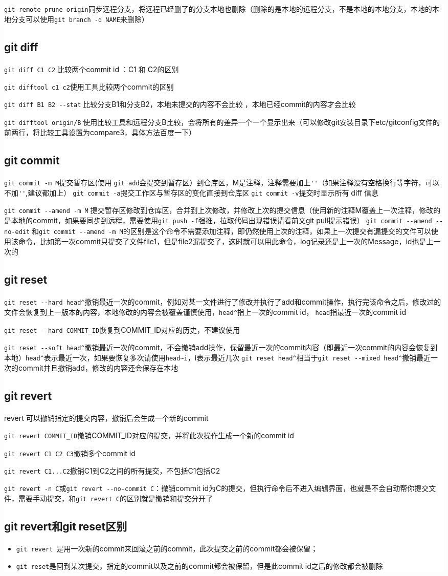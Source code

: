 `git remote prune origin`同步远程分支，将远程已经删了的分支本地也删除（删除的是本地的远程分支，不是本地的本地分支，本地的本地分支可以使用`git branch -d NAME`来删除）

## git diff

`git diff C1 C2` 比较两个commit id ：C1 和 C2的区别

`git difftool c1 c2`使用工具比较两个commit的区别

`git diff B1 B2 --stat` 比较分支B1和分支B2，本地未提交的内容不会比较 ，本地已经commit的内容才会比较

`git difftool origin/B` 使用比较工具和远程分支B比较，会将所有的差异一个一个显示出来（可以修改git安装目录下etc/gitconfig文件的前两行，将比较工具设置为compare3，具体方法百度一下）

## git commit

`git commit -m M`提交暂存区(使用 `git add`会提交到暂存区）到仓库区，M是注释，注释需要加上`''`（如果注释没有空格换行等字符，可以不加`''`,建议都加上）
`git commit -a`提交工作区与暂存区的变化直接到仓库区
`git commit -v`提交时显示所有 diff 信息

`git commit --amend -m M` 提交暂存区修改到仓库区，合并到上次修改，并修改上次的提交信息（使用新的注释M覆盖上一次注释，修改的是本地的commit，如果要同步到远程，需要使用`git push -f`强推，拉取代码出现错误请看前文[git pull提示错误](#git_pull)）
`git commit --amend --no-edit` 和`git commit --amend -m M`的区别是这个命令不需要添加注释，即仍然使用上次的注释，如果上一次提交有漏提交的文件可以使用该命令，比如第一次commit只提交了文件file1，但是file2漏提交了，这时就可以用此命令，log记录还是上一次的Message，id也是上一次的

## git reset

`git reset --hard head^`撤销最近一次的commit，例如对某一文件进行了修改并执行了add和commit操作，执行完该命令之后，修改过的文件会恢复到上一版本的内容，本地修改的内容会被覆盖谨慎使用，`head^`指上一次的commit id， `head`指最近一次的commit id

`git reset --hard COMMIT_ID`恢复到COMMIT_ID对应的历史，不建议使用

`git reset --soft head^`撤销最近一次的commit，不会撤销add操作，保留最近一次的commit内容（即最近一次commit的内容会恢复到本地）`head^`表示最近一次，如果要恢复多次请使用`head~i`，i表示最近几次
`git reset head^`相当于`git reset --mixed head^`撤销最近一次的commit并且撤销add，修改的内容还会保存在本地

## git revert


revert 可以撤销指定的提交内容，撤销后会生成一个新的commit

`git revert COMMIT_ID`撤销COMMIT_ID对应的提交，并将此次操作生成一个新的commit id

`git revert C1 C2 C3`撤销多个commit id

`git revert C1...C2`撤销C1到C2之间的所有提交，不包括C1包括C2

`git revert -n C`或`git revert --no-commit C`：撤销commit id为C的提交，但执行命令后不进入编辑界面，也就是不会自动帮你提交文件，需要手动提交，和`git revert C`的区别就是撤销和提交分开了

## git revert和git reset区别

+ `git revert `是用一次新的commit来回滚之前的commit，此次提交之前的commit都会被保留；

+ `git reset`是回到某次提交，指定的commit以及之前的commit都会被保留，但是此commit id之后的修改都会被删除
